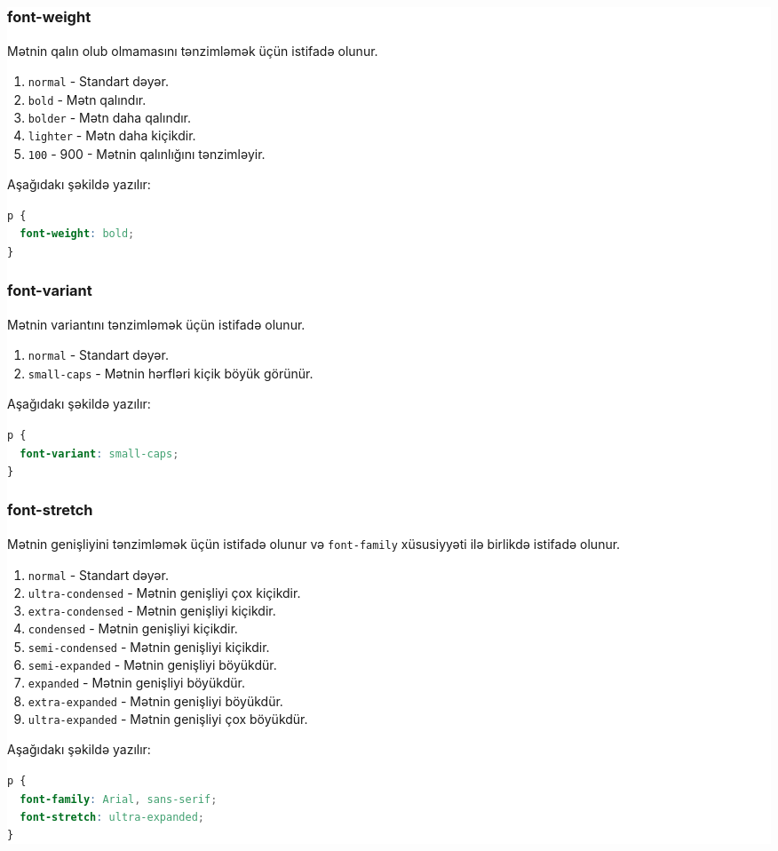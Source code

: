 ### font-weight

Mətnin qalın olub olmamasını tənzimləmək üçün istifadə olunur.

1. `normal` - Standart dəyər.
2. `bold` - Mətn qalındır.
3. `bolder` - Mətn daha qalındır.
4. `lighter` - Mətn daha kiçikdir.
5. `100` - 900 - Mətnin qalınlığını tənzimləyir.

Aşağıdakı şəkildə yazılır:

```css
p {
  font-weight: bold;
}
```

### font-variant

Mətnin variantını tənzimləmək üçün istifadə olunur.

1. `normal` - Standart dəyər.
2. `small-caps` - Mətnin hərfləri kiçik böyük görünür.

Aşağıdakı şəkildə yazılır:

```css
p {
  font-variant: small-caps;
}
```

### font-stretch

Mətnin genişliyini tənzimləmək üçün istifadə olunur və `font-family` xüsusiyyəti ilə birlikdə istifadə olunur.

1. `normal` - Standart dəyər.
2. `ultra-condensed` - Mətnin genişliyi çox kiçikdir.
3. `extra-condensed` - Mətnin genişliyi kiçikdir.
4. `condensed` - Mətnin genişliyi kiçikdir.
5. `semi-condensed` - Mətnin genişliyi kiçikdir.
6. `semi-expanded` - Mətnin genişliyi böyükdür.
7. `expanded` - Mətnin genişliyi böyükdür.
8. `extra-expanded` - Mətnin genişliyi böyükdür.
9. `ultra-expanded` - Mətnin genişliyi çox böyükdür.

Aşağıdakı şəkildə yazılır:

```css
p {
  font-family: Arial, sans-serif;
  font-stretch: ultra-expanded;
}
```
